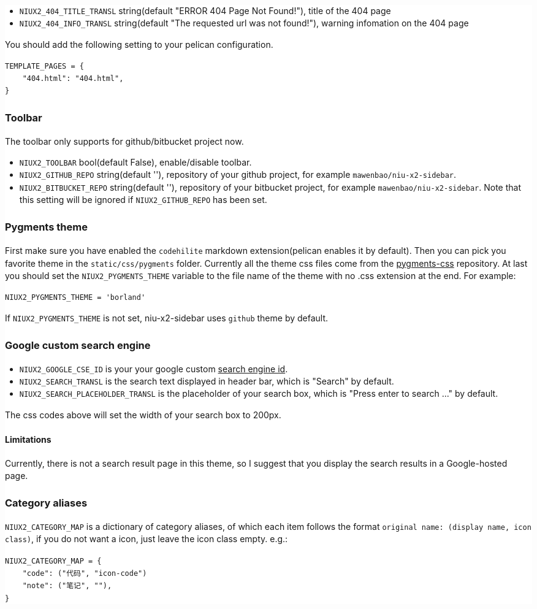 *  `NIUX2_404_TITLE_TRANSL` string(default "ERROR 404 Page Not Found!"), title of the 404 page
*  `NIUX2_404_INFO_TRANSL` string(default "The requested url was not found!"), warning infomation on the 404 page

You should add the following setting to your pelican configuration.

    TEMPLATE_PAGES = {
        "404.html": "404.html",
    }

### Toolbar

The toolbar only supports for github/bitbucket project now.

*  `NIUX2_TOOLBAR` bool(default False), enable/disable toolbar.
*  `NIUX2_GITHUB_REPO` string(default ''), repository of your github project, for example `mawenbao/niu-x2-sidebar`.
*  `NIUX2_BITBUCKET_REPO` string(default ''), repository of your bitbucket project, for example `mawenbao/niu-x2-sidebar`. Note that this setting will be ignored if `NIUX2_GITHUB_REPO` has been set.

### Pygments theme

First make sure you have enabled the `codehilite` markdown extension(pelican enables it by default). Then you can pick you favorite theme
in the `static/css/pygments` folder. Currently all the theme css files come from the [pygments-css](https://github.com/richleland/pygments-css) repository. At last you should set the `NIUX2_PYGMENTS_THEME` variable to the file name of the theme with no .css extension at the end. For example:

    NIUX2_PYGMENTS_THEME = 'borland'

If `NIUX2_PYGMENTS_THEME` is not set, niu-x2-sidebar uses `github` theme by default.

### Google custom search engine

*  `NIUX2_GOOGLE_CSE_ID` is your your google custom [search engine id](http://support.google.com/customsearch/bin/answer.py?hl=en&answer=2649143).
*  `NIUX2_SEARCH_TRANSL` is the search text displayed in header bar, which is "Search" by default.
*  `NIUX2_SEARCH_PLACEHOLDER_TRANSL` is the placeholder of your search box, which is "Press enter to search ..." by default. 

The css codes above will set the width of your search box to 200px.

#### Limitations

Currently, there is not a search result page in this theme, so I suggest that you display the search results in a Google-hosted page. 

### Category aliases

`NIUX2_CATEGORY_MAP` is a dictionary of category aliases, of which each item follows the format `original name: (display name, icon class)`, if you do not want a icon, just leave the icon class empty. e.g.:

    NIUX2_CATEGORY_MAP = {
        "code": ("代码", "icon-code")
        "note": ("笔记", ""),
    }

